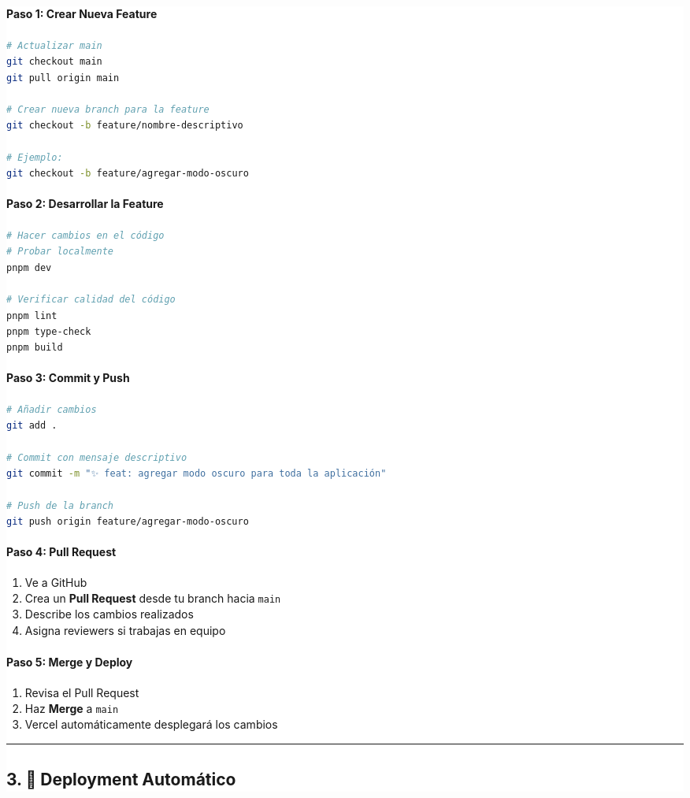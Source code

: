 #### Paso 1: Crear Nueva Feature
```bash
# Actualizar main
git checkout main
git pull origin main

# Crear nueva branch para la feature
git checkout -b feature/nombre-descriptivo

# Ejemplo:
git checkout -b feature/agregar-modo-oscuro
```

#### Paso 2: Desarrollar la Feature
```bash
# Hacer cambios en el código
# Probar localmente
pnpm dev

# Verificar calidad del código
pnpm lint
pnpm type-check
pnpm build
```

#### Paso 3: Commit y Push
```bash
# Añadir cambios
git add .

# Commit con mensaje descriptivo
git commit -m "✨ feat: agregar modo oscuro para toda la aplicación"

# Push de la branch
git push origin feature/agregar-modo-oscuro
```

#### Paso 4: Pull Request
1. Ve a GitHub
2. Crea un **Pull Request** desde tu branch hacia `main`
3. Describe los cambios realizados
4. Asigna reviewers si trabajas en equipo

#### Paso 5: Merge y Deploy
1. Revisa el Pull Request
2. Haz **Merge** a `main`
3. Vercel automáticamente desplegará los cambios

---

## 3. 🚀 Deployment Automático
